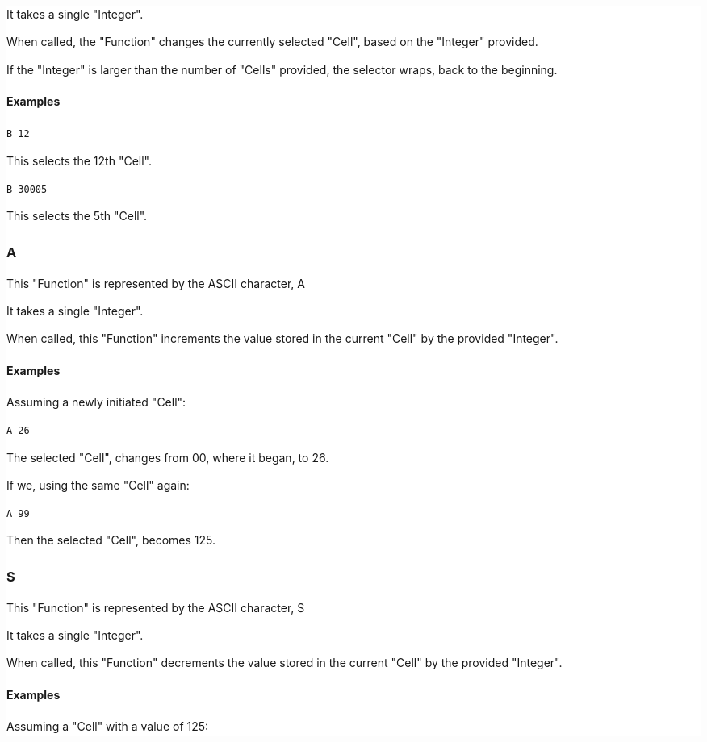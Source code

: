 It takes a single "Integer".

When called, the "Function" changes the currently selected "Cell", based on the "Integer" provided.

If the "Integer" is larger than the number of "Cells" provided, the selector wraps, back to the beginning.

#### Examples

```
B 12
```

This selects the 12th "Cell".

```
B 30005
```

This selects the 5th "Cell".

### A

This "Function" is represented by the ASCII character, A

It takes a single "Integer".

When called, this "Function" increments the value stored in the current "Cell" by the provided "Integer".

#### Examples

Assuming a newly initiated "Cell":

```
A 26
```

The selected "Cell", changes from 00, where it began, to 26.

If we, using the same "Cell" again:

```
A 99
```

Then the selected "Cell", becomes 125.

### S

This "Function" is represented by the ASCII character, S

It takes a single "Integer".

When called, this "Function" decrements the value stored in the current "Cell" by the provided "Integer".

#### Examples

Assuming a "Cell" with a value of 125:
